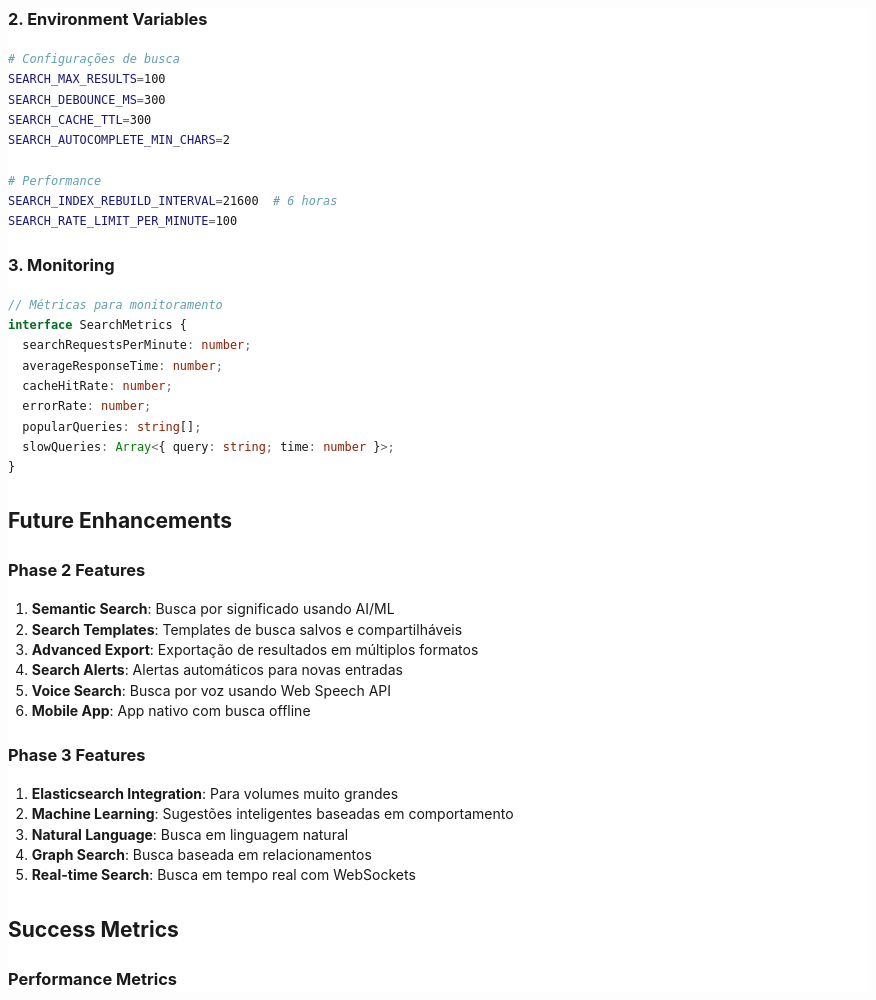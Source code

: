 ### 2. Environment Variables

```bash
# Configurações de busca
SEARCH_MAX_RESULTS=100
SEARCH_DEBOUNCE_MS=300
SEARCH_CACHE_TTL=300
SEARCH_AUTOCOMPLETE_MIN_CHARS=2

# Performance
SEARCH_INDEX_REBUILD_INTERVAL=21600  # 6 horas
SEARCH_RATE_LIMIT_PER_MINUTE=100
```

### 3. Monitoring

```typescript
// Métricas para monitoramento
interface SearchMetrics {
  searchRequestsPerMinute: number;
  averageResponseTime: number;
  cacheHitRate: number;
  errorRate: number;
  popularQueries: string[];
  slowQueries: Array<{ query: string; time: number }>;
}
```

## Future Enhancements

### Phase 2 Features

1. **Semantic Search**: Busca por significado usando AI/ML
2. **Search Templates**: Templates de busca salvos e compartilháveis
3. **Advanced Export**: Exportação de resultados em múltiplos formatos
4. **Search Alerts**: Alertas automáticos para novas entradas
5. **Voice Search**: Busca por voz usando Web Speech API
6. **Mobile App**: App nativo com busca offline

### Phase 3 Features

1. **Elasticsearch Integration**: Para volumes muito grandes
2. **Machine Learning**: Sugestões inteligentes baseadas em comportamento
3. **Natural Language**: Busca em linguagem natural
4. **Graph Search**: Busca baseada em relacionamentos
5. **Real-time Search**: Busca em tempo real com WebSockets

## Success Metrics

### Performance Metrics
